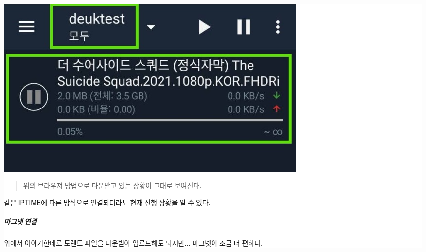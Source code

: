 ![torrent](/img/living/iptime/torrentand3.jpg)
>위의 브라우져 방법으로 다운받고 있는 상황이 그대로 보여진다. <br>

같은 IPTIME에 다른 방식으로 연결되더라도 현재 진행 상황을 알 수 있다.

##### 마그넷 연결
위에서 이야기한데로 토렌트 파일을 다운받아 업로드해도 되지만... 마그넷이 조금 더 편하다.
